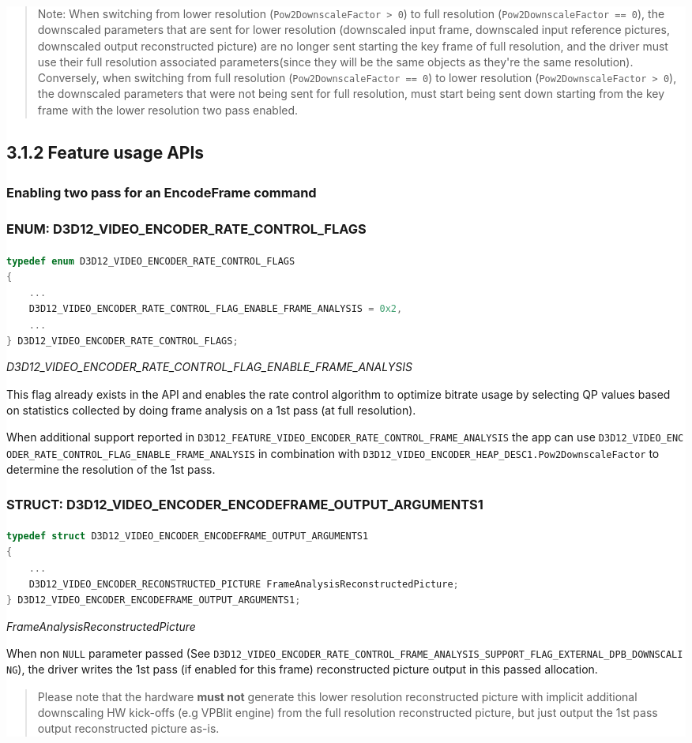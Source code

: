 > Note: When switching from lower resolution (`Pow2DownscaleFactor > 0`) to full resolution (`Pow2DownscaleFactor == 0`), the downscaled parameters that are sent for lower resolution (downscaled input frame, downscaled input reference pictures, downscaled output reconstructed picture) are no longer sent starting the key frame of full resolution, and the driver must use their full resolution associated parameters(since they will be the same objects as they're the same resolution). Conversely, when switching from full resolution (`Pow2DownscaleFactor == 0`) to lower resolution (`Pow2DownscaleFactor > 0`), the downscaled parameters that were not being sent for full resolution, must start being sent down starting from the key frame with the lower resolution two pass enabled.

## 3.1.2 Feature usage APIs

### Enabling two pass for an EncodeFrame command

### ENUM: D3D12_VIDEO_ENCODER_RATE_CONTROL_FLAGS

```C++
typedef enum D3D12_VIDEO_ENCODER_RATE_CONTROL_FLAGS
{
    ...
    D3D12_VIDEO_ENCODER_RATE_CONTROL_FLAG_ENABLE_FRAME_ANALYSIS	= 0x2,
    ...
} D3D12_VIDEO_ENCODER_RATE_CONTROL_FLAGS;
```

*D3D12_VIDEO_ENCODER_RATE_CONTROL_FLAG_ENABLE_FRAME_ANALYSIS*

This flag already exists in the API and enables the rate control algorithm to optimize bitrate usage by selecting QP values based on statistics collected by doing frame analysis on a 1st pass (at full resolution). 

When additional support reported in `D3D12_FEATURE_VIDEO_ENCODER_RATE_CONTROL_FRAME_ANALYSIS` the app can use `D3D12_VIDEO_ENCODER_RATE_CONTROL_FLAG_ENABLE_FRAME_ANALYSIS` in combination with `D3D12_VIDEO_ENCODER_HEAP_DESC1.Pow2DownscaleFactor` to determine the resolution of the 1st pass.

### STRUCT: D3D12_VIDEO_ENCODER_ENCODEFRAME_OUTPUT_ARGUMENTS1
```C++
typedef struct D3D12_VIDEO_ENCODER_ENCODEFRAME_OUTPUT_ARGUMENTS1
{
    ...
    D3D12_VIDEO_ENCODER_RECONSTRUCTED_PICTURE FrameAnalysisReconstructedPicture;
} D3D12_VIDEO_ENCODER_ENCODEFRAME_OUTPUT_ARGUMENTS1;
```

*FrameAnalysisReconstructedPicture*

When non `NULL` parameter passed (See `D3D12_VIDEO_ENCODER_RATE_CONTROL_FRAME_ANALYSIS_SUPPORT_FLAG_EXTERNAL_DPB_DOWNSCALING`), the driver writes the 1st pass (if enabled for this frame) reconstructed picture output in this passed allocation.

> Please note that the hardware **must not** generate this lower resolution reconstructed picture with implicit additional downscaling HW kick-offs (e.g VPBlit engine) from the full resolution reconstructed picture, but just output the 1st pass output reconstructed picture as-is.
